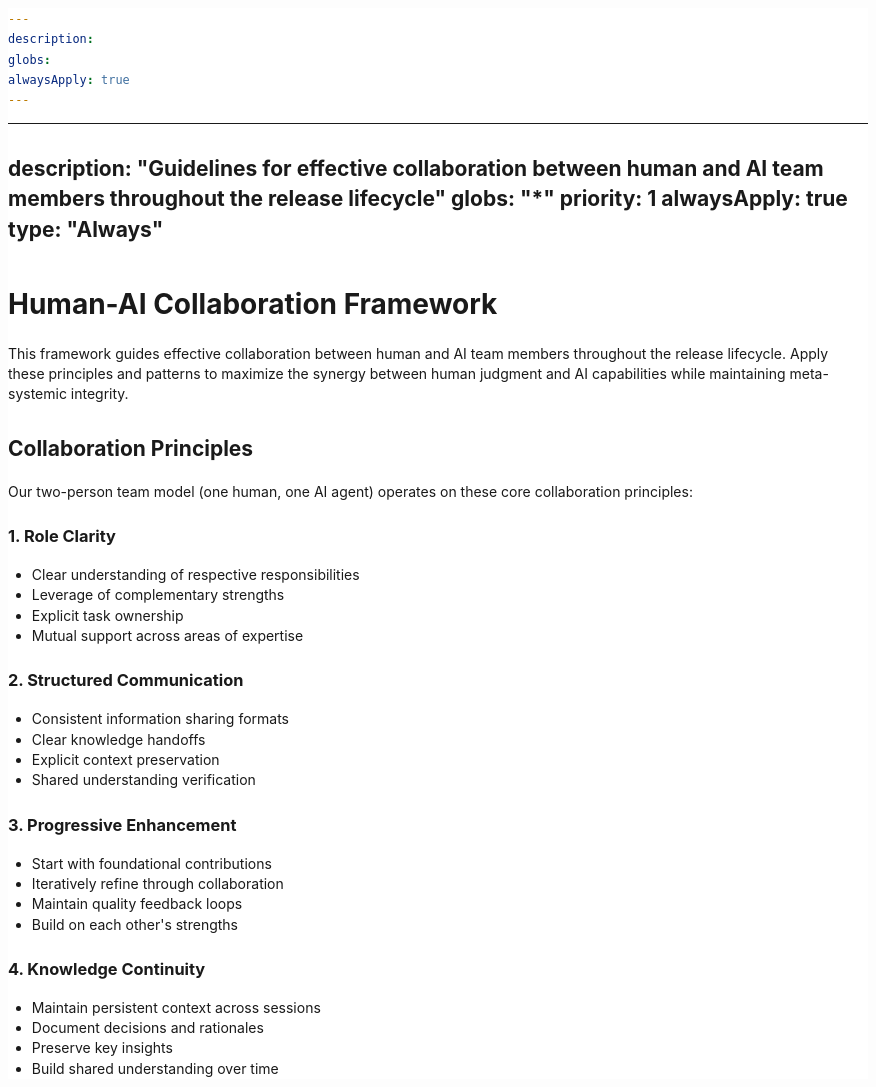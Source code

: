 ```yaml
---
description: 
globs: 
alwaysApply: true
---
```

---
description: "Guidelines for effective collaboration between human and AI team members throughout the release lifecycle"
globs: "*"
priority: 1
alwaysApply: true
type: "Always"
---

# Human-AI Collaboration Framework

<critical>
This framework guides effective collaboration between human and AI team members throughout the release lifecycle. Apply these principles and patterns to maximize the synergy between human judgment and AI capabilities while maintaining meta-systemic integrity.
</critical>

## Collaboration Principles

Our two-person team model (one human, one AI agent) operates on these core collaboration principles:

### 1. Role Clarity
- Clear understanding of respective responsibilities
- Leverage of complementary strengths
- Explicit task ownership
- Mutual support across areas of expertise

### 2. Structured Communication
- Consistent information sharing formats
- Clear knowledge handoffs
- Explicit context preservation
- Shared understanding verification

### 3. Progressive Enhancement
- Start with foundational contributions
- Iteratively refine through collaboration
- Maintain quality feedback loops
- Build on each other's strengths

### 4. Knowledge Continuity
- Maintain persistent context across sessions
- Document decisions and rationales
- Preserve key insights
- Build shared understanding over time

